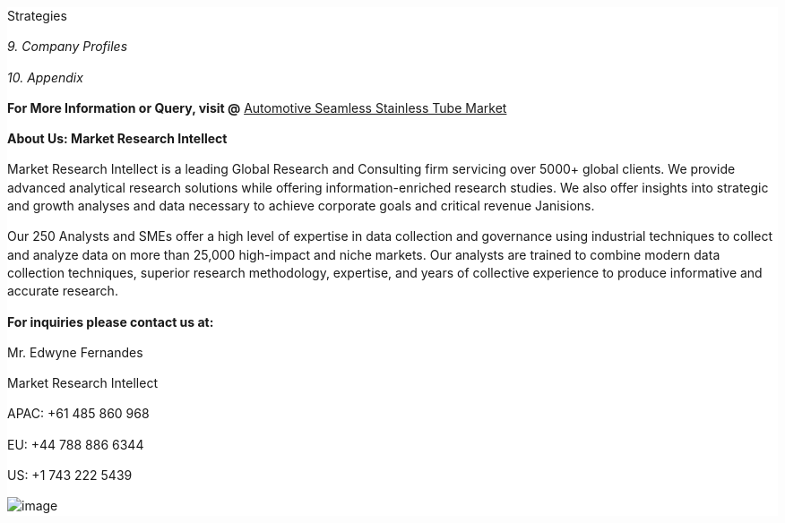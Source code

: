 Strategies</span></em></li></ul><p><em><span class="font-[700]">9. Company Profiles</span></em></p><p><em><span class="font-[700]">10. Appendix</span></em></p><p><span class="font-[700]"><strong>For More Information or Query, visit&nbsp;@</strong>&nbsp;</span><span class="font-[700]"><a href="https://www.marketresearchintellect.com/product/global-automotive-seamless-stainless-tube-market/?utm_source=Linkedin&utm_medium=011" target="_blank" data-tracking-control-name="article-ssr-frontend-pulse_little-text-block" data-tracking-will-navigate="" data-test-link="">Automotive Seamless Stainless Tube Market</a></span></p><p><strong><span class="font-[700]">About Us: Market Research Intellect</span></strong></p><p><span class="">Market Research Intellect is a leading Global Research and Consulting firm servicing over 5000+ global clients. We provide advanced analytical research solutions while offering information-enriched research studies.&nbsp;</span>We also offer insights into strategic and growth analyses and data necessary to achieve corporate goals and critical revenue Janisions.</p><p><span class="">Our 250 Analysts and SMEs offer a high level of expertise in data collection and governance using industrial techniques to collect and analyze data on more than 25,000 high-impact and niche markets. Our analysts are trained to combine modern data collection techniques, superior research methodology, expertise, and years of collective experience to produce informative and accurate research.</span></p><p><strong>For inquiries please contact us at:</strong></p><p>Mr. Edwyne Fernandes</p><p>Market Research Intellect</p><p>APAC: +61 485 860 968</p><p>EU: +44 788 886 6344</p><p>US: +1 743 222 5439</p>
![image](https://github.com/user-attachments/assets/789cae32-6477-41ac-b9d6-d8957d39ab5f)
